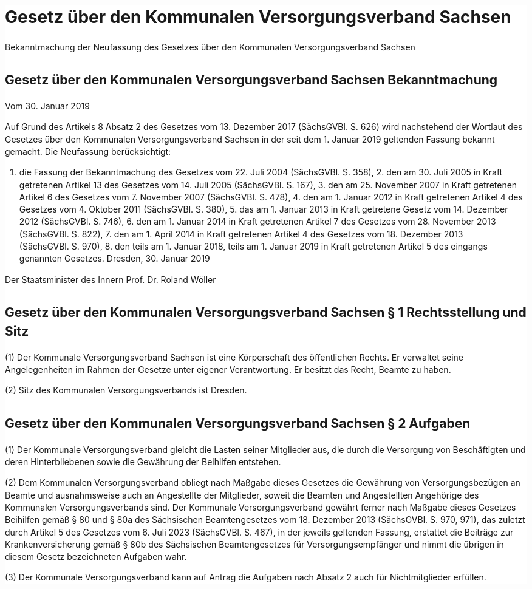 # Gesetz über den Kommunalen Versorgungsverband Sachsen

Bekanntmachung der Neufassung des Gesetzes über den Kommunalen Versorgungsverband Sachsen

## Gesetz über den Kommunalen Versorgungsverband Sachsen Bekanntmachung

Vom 30. Januar 2019

Auf Grund des Artikels 8 Absatz 2 des Gesetzes vom 13. Dezember 2017 (SächsGVBl. S. 626) wird nachstehend der Wortlaut des Gesetzes über den Kommunalen Versorgungsverband Sachsen in der seit dem 1. Januar 2019 geltenden Fassung bekannt gemacht. Die Neufassung berücksichtigt:

1. die Fassung der Bekanntmachung des Gesetzes vom 22. Juli 2004 (SächsGVBl. S. 358), 2. den am 30. Juli 2005 in Kraft getretenen Artikel 13 des Gesetzes vom 14. Juli 2005 (SächsGVBl. S. 167), 3. den am 25. November 2007 in Kraft getretenen Artikel 6 des Gesetzes vom 7. November 2007 (SächsGVBl. S. 478), 4. den am 1. Januar 2012 in Kraft getretenen Artikel 4 des Gesetzes vom 4. Oktober 2011 (SächsGVBl. S. 380), 5. das am 1. Januar 2013 in Kraft getretene Gesetz vom 14. Dezember 2012 (SächsGVBl. S. 746), 6. den am 1. Januar 2014 in Kraft getretenen Artikel 7 des Gesetzes vom 28. November 2013 (SächsGVBl. S. 822), 7. den am 1. April 2014 in Kraft getretenen Artikel 4 des Gesetzes vom 18. Dezember 2013 (SächsGVBl. S. 970), 8. den teils am 1. Januar 2018, teils am 1. Januar 2019 in Kraft getretenen Artikel 5 des eingangs genannten Gesetzes. Dresden, 30. Januar 2019

Der Staatsminister des Innern Prof. Dr. Roland Wöller


## Gesetz über den Kommunalen Versorgungsverband Sachsen § 1 Rechtsstellung und Sitz

(1) Der Kommunale Versorgungsverband Sachsen ist eine Körperschaft des öffentlichen Rechts. Er verwaltet seine Angelegenheiten im Rahmen der Gesetze unter eigener Verantwortung. Er besitzt das Recht, Beamte zu haben.

(2) Sitz des Kommunalen Versorgungsverbands ist Dresden.


## Gesetz über den Kommunalen Versorgungsverband Sachsen § 2 Aufgaben

(1) Der Kommunale Versorgungsverband gleicht die Lasten seiner Mitglieder aus, die durch die Versorgung von Beschäftigten und deren Hinterbliebenen sowie die Gewährung der Beihilfen entstehen.

(2) Dem Kommunalen Versorgungsverband obliegt nach Maßgabe dieses Gesetzes die Gewährung von Versorgungsbezügen an Beamte und ausnahmsweise auch an Angestellte der Mitglieder, soweit die Beamten und Angestellten Angehörige des Kommunalen Versorgungsverbands sind. Der Kommunale Versorgungsverband gewährt ferner nach Maßgabe dieses Gesetzes Beihilfen gemäß § 80 und § 80a des Sächsischen Beamtengesetzes vom 18. Dezember 2013 (SächsGVBl. S. 970, 971), das zuletzt durch Artikel 5 des Gesetzes vom 6. Juli 2023 (SächsGVBl. S. 467), in der jeweils geltenden Fassung, erstattet die Beiträge zur Krankenversicherung gemäß § 80b des Sächsischen Beamtengesetzes für Versorgungsempfänger und nimmt die übrigen in diesem Gesetz bezeichneten Aufgaben wahr.

(3) Der Kommunale Versorgungsverband kann auf Antrag die Aufgaben nach Absatz 2 auch für Nichtmitglieder erfüllen.
